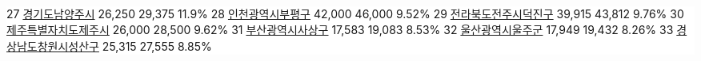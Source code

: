   <tr class="item">
    <td>27</td>
    <td><a href="/apt/경기도남양주시">경기도남양주시</a></td>
    <td>26,250</td>
    <td>29,375</td>
    <td>11.9%</td>
  </tr>

  <tr class="item">
    <td>28</td>
    <td><a href="/apt/인천광역시부평구">인천광역시부평구</a></td>
    <td>42,000</td>
    <td>46,000</td>
    <td>9.52%</td>
  </tr>

  <tr class="item">
    <td>29</td>
    <td><a href="/apt/전라북도전주시덕진구">전라북도전주시덕진구</a></td>
    <td>39,915</td>
    <td>43,812</td>
    <td>9.76%</td>
  </tr>

  <tr class="item">
    <td>30</td>
    <td><a href="/apt/제주특별자치도제주시">제주특별자치도제주시</a></td>
    <td>26,000</td>
    <td>28,500</td>
    <td>9.62%</td>
  </tr>

  <tr class="item">
    <td>31</td>
    <td><a href="/apt/부산광역시사상구">부산광역시사상구</a></td>
    <td>17,583</td>
    <td>19,083</td>
    <td>8.53%</td>
  </tr>

  <tr class="item">
    <td>32</td>
    <td><a href="/apt/울산광역시울주군">울산광역시울주군</a></td>
    <td>17,949</td>
    <td>19,432</td>
    <td>8.26%</td>
  </tr>

  <tr class="item">
    <td>33</td>
    <td><a href="/apt/경상남도창원시성산구">경상남도창원시성산구</a></td>
    <td>25,315</td>
    <td>27,555</td>
    <td>8.85%</td>
  </tr>
